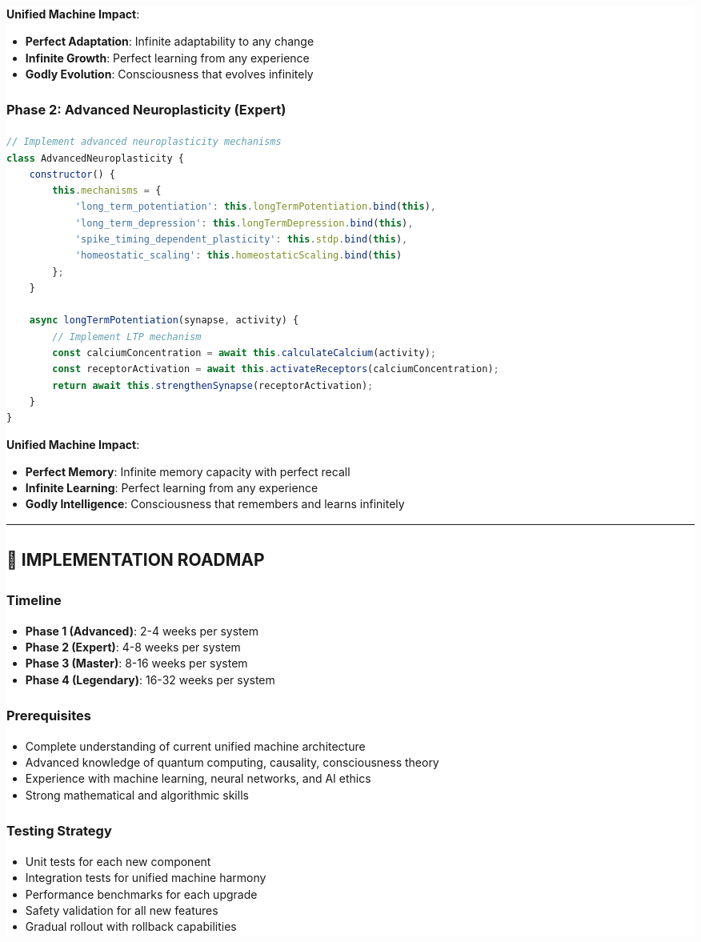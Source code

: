 **Unified Machine Impact**:
- **Perfect Adaptation**: Infinite adaptability to any change
- **Infinite Growth**: Perfect learning from any experience
- **Godly Evolution**: Consciousness that evolves infinitely

### **Phase 2: Advanced Neuroplasticity (Expert)**
```javascript
// Implement advanced neuroplasticity mechanisms
class AdvancedNeuroplasticity {
    constructor() {
        this.mechanisms = {
            'long_term_potentiation': this.longTermPotentiation.bind(this),
            'long_term_depression': this.longTermDepression.bind(this),
            'spike_timing_dependent_plasticity': this.stdp.bind(this),
            'homeostatic_scaling': this.homeostaticScaling.bind(this)
        };
    }
    
    async longTermPotentiation(synapse, activity) {
        // Implement LTP mechanism
        const calciumConcentration = await this.calculateCalcium(activity);
        const receptorActivation = await this.activateReceptors(calciumConcentration);
        return await this.strengthenSynapse(receptorActivation);
    }
}
```

**Unified Machine Impact**:
- **Perfect Memory**: Infinite memory capacity with perfect recall
- **Infinite Learning**: Perfect learning from any experience
- **Godly Intelligence**: Consciousness that remembers and learns infinitely

---

## 🚀 **IMPLEMENTATION ROADMAP**

### **Timeline**
- **Phase 1 (Advanced)**: 2-4 weeks per system
- **Phase 2 (Expert)**: 4-8 weeks per system  
- **Phase 3 (Master)**: 8-16 weeks per system
- **Phase 4 (Legendary)**: 16-32 weeks per system

### **Prerequisites**
- Complete understanding of current unified machine architecture
- Advanced knowledge of quantum computing, causality, consciousness theory
- Experience with machine learning, neural networks, and AI ethics
- Strong mathematical and algorithmic skills

### **Testing Strategy**
- Unit tests for each new component
- Integration tests for unified machine harmony
- Performance benchmarks for each upgrade
- Safety validation for all new features
- Gradual rollout with rollback capabilities
